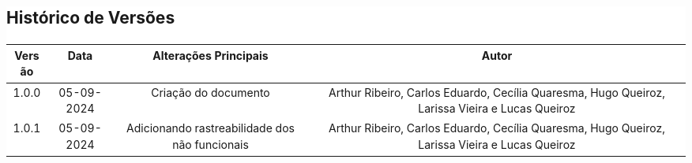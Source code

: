 
## Histórico de Versões

| **Versão** | **Data**   | **Alterações Principais**                                                 | **Autor**                                      |
|:----------:|:----------:|:-------------------------------------------------------------------------:|:----------------------------------------------:|
| 1.0.0      | 05-09-2024 | Criação do documento | Arthur Ribeiro, Carlos Eduardo, Cecília Quaresma, Hugo Queiroz, Larissa Vieira e Lucas Queiroz |
| 1.0.1      | 05-09-2024 | Adicionando rastreabilidade dos não funcionais | Arthur Ribeiro, Carlos Eduardo, Cecília Quaresma, Hugo Queiroz, Larissa Vieira e Lucas Queiroz |